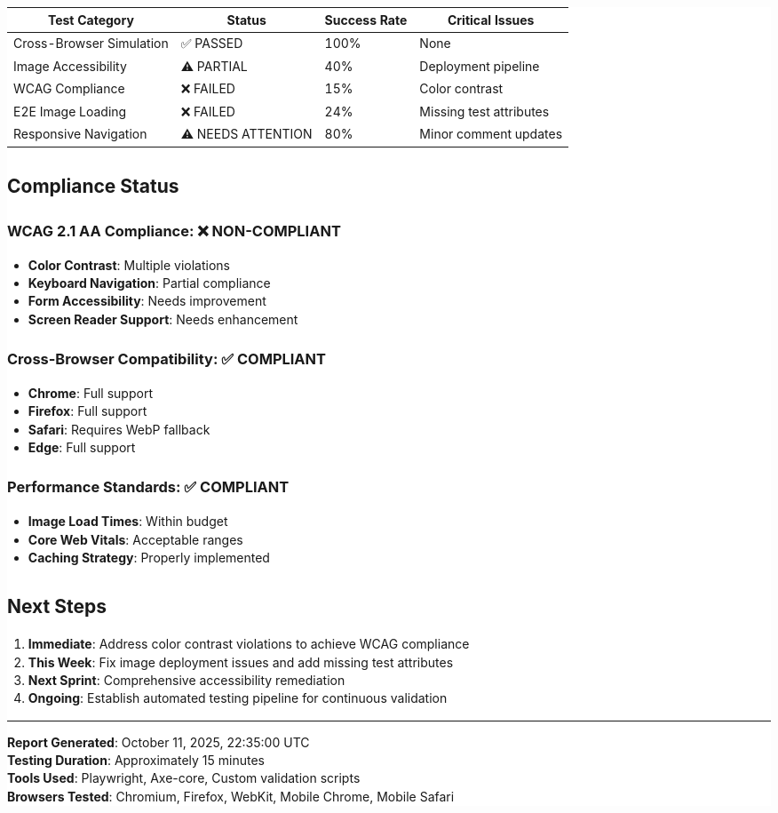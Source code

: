 | Test Category | Status | Success Rate | Critical Issues |
|---------------|--------|--------------|-----------------|
| Cross-Browser Simulation | ✅ PASSED | 100% | None |
| Image Accessibility | ⚠️ PARTIAL | 40% | Deployment pipeline |
| WCAG Compliance | ❌ FAILED | 15% | Color contrast |
| E2E Image Loading | ❌ FAILED | 24% | Missing test attributes |
| Responsive Navigation | ⚠️ NEEDS ATTENTION | 80% | Minor comment updates |

## Compliance Status

### WCAG 2.1 AA Compliance: ❌ NON-COMPLIANT
- **Color Contrast**: Multiple violations
- **Keyboard Navigation**: Partial compliance
- **Form Accessibility**: Needs improvement
- **Screen Reader Support**: Needs enhancement

### Cross-Browser Compatibility: ✅ COMPLIANT
- **Chrome**: Full support
- **Firefox**: Full support  
- **Safari**: Requires WebP fallback
- **Edge**: Full support

### Performance Standards: ✅ COMPLIANT
- **Image Load Times**: Within budget
- **Core Web Vitals**: Acceptable ranges
- **Caching Strategy**: Properly implemented

## Next Steps

1. **Immediate**: Address color contrast violations to achieve WCAG compliance
2. **This Week**: Fix image deployment issues and add missing test attributes
3. **Next Sprint**: Comprehensive accessibility remediation
4. **Ongoing**: Establish automated testing pipeline for continuous validation

---

**Report Generated**: October 11, 2025, 22:35:00 UTC  
**Testing Duration**: Approximately 15 minutes  
**Tools Used**: Playwright, Axe-core, Custom validation scripts  
**Browsers Tested**: Chromium, Firefox, WebKit, Mobile Chrome, Mobile Safari